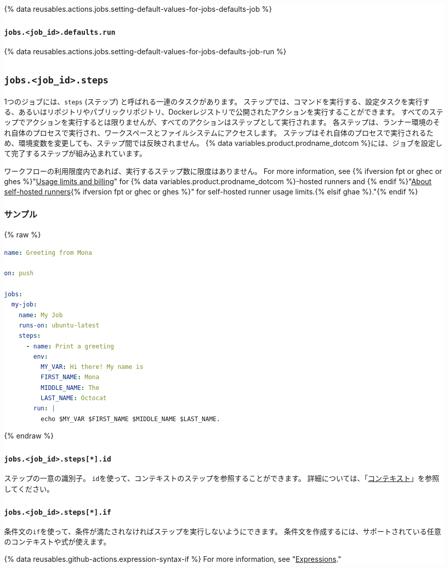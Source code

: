 {% data reusables.actions.jobs.setting-default-values-for-jobs-defaults-job %}

### `jobs.<job_id>.defaults.run`

{% data reusables.actions.jobs.setting-default-values-for-jobs-defaults-job-run %}

## `jobs.<job_id>.steps`

1つのジョブには、`steps` (ステップ) と呼ばれる一連のタスクがあります。 ステップでは、コマンドを実行する、設定タスクを実行する、あるいはリポジトリやパブリックリポジトリ、Dockerレジストリで公開されたアクションを実行することができます。 すべてのステップでアクションを実行するとは限りませんが、すべてのアクションはステップとして実行されます。 各ステップは、ランナー環境のそれ自体のプロセスで実行され、ワークスペースとファイルシステムにアクセスします。 ステップはそれ自体のプロセスで実行されるため、環境変数を変更しても、ステップ間では反映されません。 {% data variables.product.prodname_dotcom %}には、ジョブを設定して完了するステップが組み込まれています。

ワークフローの利用限度内であれば、実行するステップ数に限度はありません。 For more information, see {% ifversion fpt or ghec or ghes %}"[Usage limits and billing](/actions/reference/usage-limits-billing-and-administration)" for {% data variables.product.prodname_dotcom %}-hosted runners and {% endif %}"[About self-hosted runners](/actions/hosting-your-own-runners/about-self-hosted-runners/#usage-limits){% ifversion fpt or ghec or ghes %}" for self-hosted runner usage limits.{% elsif ghae %}."{% endif %}

### サンプル

{% raw %}
```yaml
name: Greeting from Mona

on: push

jobs:
  my-job:
    name: My Job
    runs-on: ubuntu-latest
    steps:
      - name: Print a greeting
        env:
          MY_VAR: Hi there! My name is
          FIRST_NAME: Mona
          MIDDLE_NAME: The
          LAST_NAME: Octocat
        run: |
          echo $MY_VAR $FIRST_NAME $MIDDLE_NAME $LAST_NAME.
```
{% endraw %}

### `jobs.<job_id>.steps[*].id`

ステップの一意の識別子。 `id`を使って、コンテキストのステップを参照することができます。 詳細については、「[コンテキスト](/actions/learn-github-actions/contexts)」を参照してください。

### `jobs.<job_id>.steps[*].if`

条件文の`if`を使って、条件が満たされなければステップを実行しないようにできます。 条件文を作成するには、サポートされている任意のコンテキストや式が使えます。

{% data reusables.github-actions.expression-syntax-if %} For more information, see "[Expressions](/actions/learn-github-actions/expressions)."
